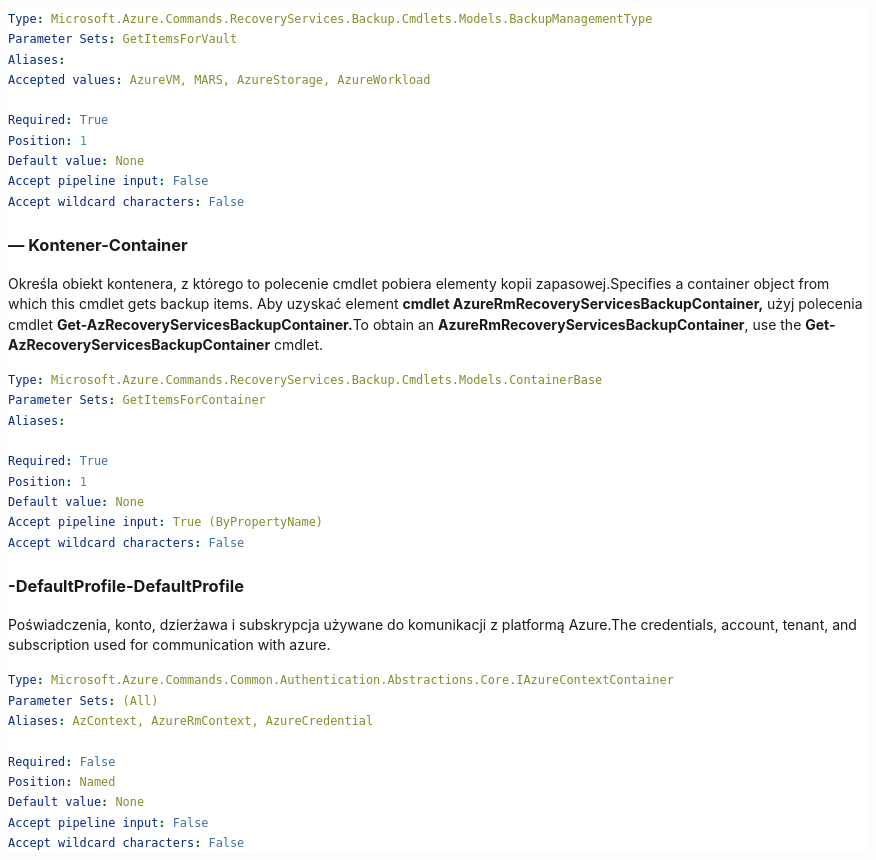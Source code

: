 ```yaml
Type: Microsoft.Azure.Commands.RecoveryServices.Backup.Cmdlets.Models.BackupManagementType
Parameter Sets: GetItemsForVault
Aliases:
Accepted values: AzureVM, MARS, AzureStorage, AzureWorkload

Required: True
Position: 1
Default value: None
Accept pipeline input: False
Accept wildcard characters: False
```

### <span data-ttu-id="b2dec-130">— Kontener</span><span class="sxs-lookup"><span data-stu-id="b2dec-130">-Container</span></span>

<span data-ttu-id="b2dec-131">Określa obiekt kontenera, z którego to polecenie cmdlet pobiera elementy kopii zapasowej.</span><span class="sxs-lookup"><span data-stu-id="b2dec-131">Specifies a container object from which this cmdlet gets backup items.</span></span>
<span data-ttu-id="b2dec-132">Aby uzyskać element **cmdlet AzureRmRecoveryServicesBackupContainer,** użyj polecenia cmdlet **Get-AzRecoveryServicesBackupContainer.**</span><span class="sxs-lookup"><span data-stu-id="b2dec-132">To obtain an **AzureRmRecoveryServicesBackupContainer**, use the **Get-AzRecoveryServicesBackupContainer** cmdlet.</span></span>

```yaml
Type: Microsoft.Azure.Commands.RecoveryServices.Backup.Cmdlets.Models.ContainerBase
Parameter Sets: GetItemsForContainer
Aliases:

Required: True
Position: 1
Default value: None
Accept pipeline input: True (ByPropertyName)
Accept wildcard characters: False
```

### <span data-ttu-id="b2dec-133">-DefaultProfile</span><span class="sxs-lookup"><span data-stu-id="b2dec-133">-DefaultProfile</span></span>

<span data-ttu-id="b2dec-134">Poświadczenia, konto, dzierżawa i subskrypcja używane do komunikacji z platformą Azure.</span><span class="sxs-lookup"><span data-stu-id="b2dec-134">The credentials, account, tenant, and subscription used for communication with azure.</span></span>

```yaml
Type: Microsoft.Azure.Commands.Common.Authentication.Abstractions.Core.IAzureContextContainer
Parameter Sets: (All)
Aliases: AzContext, AzureRmContext, AzureCredential

Required: False
Position: Named
Default value: None
Accept pipeline input: False
Accept wildcard characters: False
```
